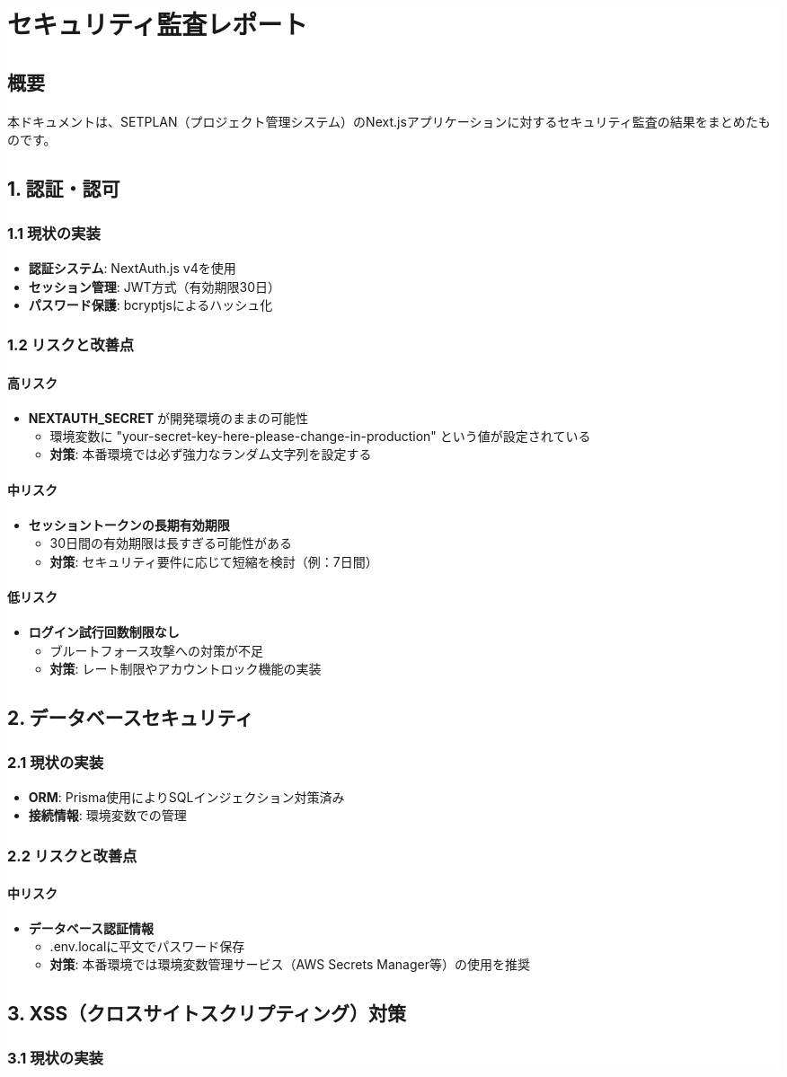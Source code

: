 # セキュリティ監査レポート

## 概要

本ドキュメントは、SETPLAN（プロジェクト管理システム）のNext.jsアプリケーションに対するセキュリティ監査の結果をまとめたものです。

## 1. 認証・認可

### 1.1 現状の実装

- **認証システム**: NextAuth.js v4を使用
- **セッション管理**: JWT方式（有効期限30日）
- **パスワード保護**: bcryptjsによるハッシュ化

### 1.2 リスクと改善点

#### 高リスク
- **NEXTAUTH_SECRET** が開発環境のままの可能性
  - 環境変数に "your-secret-key-here-please-change-in-production" という値が設定されている
  - **対策**: 本番環境では必ず強力なランダム文字列を設定する

#### 中リスク
- **セッショントークンの長期有効期限**
  - 30日間の有効期限は長すぎる可能性がある
  - **対策**: セキュリティ要件に応じて短縮を検討（例：7日間）

#### 低リスク
- **ログイン試行回数制限なし**
  - ブルートフォース攻撃への対策が不足
  - **対策**: レート制限やアカウントロック機能の実装

## 2. データベースセキュリティ

### 2.1 現状の実装

- **ORM**: Prisma使用によりSQLインジェクション対策済み
- **接続情報**: 環境変数での管理

### 2.2 リスクと改善点

#### 中リスク
- **データベース認証情報**
  - .env.localに平文でパスワード保存
  - **対策**: 本番環境では環境変数管理サービス（AWS Secrets Manager等）の使用を推奨

## 3. XSS（クロスサイトスクリプティング）対策

### 3.1 現状の実装
